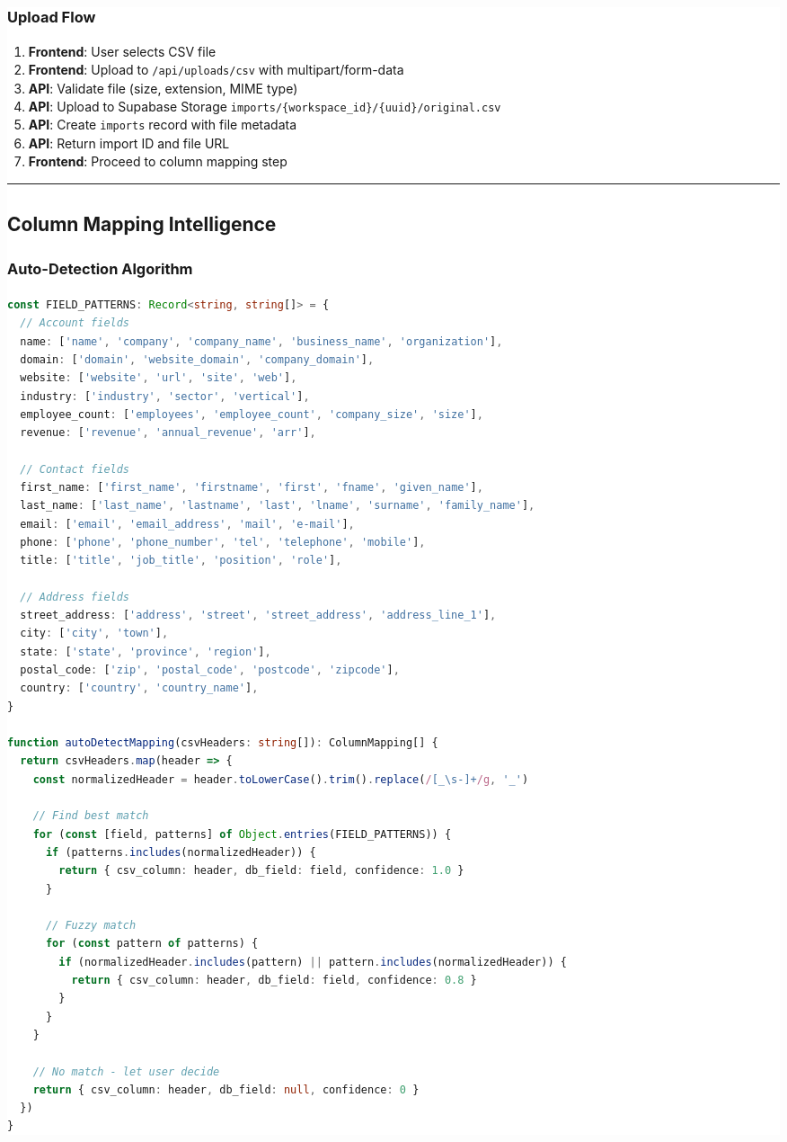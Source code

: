 ### Upload Flow

1. **Frontend**: User selects CSV file
2. **Frontend**: Upload to `/api/uploads/csv` with multipart/form-data
3. **API**: Validate file (size, extension, MIME type)
4. **API**: Upload to Supabase Storage `imports/{workspace_id}/{uuid}/original.csv`
5. **API**: Create `imports` record with file metadata
6. **API**: Return import ID and file URL
7. **Frontend**: Proceed to column mapping step

---

## Column Mapping Intelligence

### Auto-Detection Algorithm

```typescript
const FIELD_PATTERNS: Record<string, string[]> = {
  // Account fields
  name: ['name', 'company', 'company_name', 'business_name', 'organization'],
  domain: ['domain', 'website_domain', 'company_domain'],
  website: ['website', 'url', 'site', 'web'],
  industry: ['industry', 'sector', 'vertical'],
  employee_count: ['employees', 'employee_count', 'company_size', 'size'],
  revenue: ['revenue', 'annual_revenue', 'arr'],

  // Contact fields
  first_name: ['first_name', 'firstname', 'first', 'fname', 'given_name'],
  last_name: ['last_name', 'lastname', 'last', 'lname', 'surname', 'family_name'],
  email: ['email', 'email_address', 'mail', 'e-mail'],
  phone: ['phone', 'phone_number', 'tel', 'telephone', 'mobile'],
  title: ['title', 'job_title', 'position', 'role'],

  // Address fields
  street_address: ['address', 'street', 'street_address', 'address_line_1'],
  city: ['city', 'town'],
  state: ['state', 'province', 'region'],
  postal_code: ['zip', 'postal_code', 'postcode', 'zipcode'],
  country: ['country', 'country_name'],
}

function autoDetectMapping(csvHeaders: string[]): ColumnMapping[] {
  return csvHeaders.map(header => {
    const normalizedHeader = header.toLowerCase().trim().replace(/[_\s-]+/g, '_')

    // Find best match
    for (const [field, patterns] of Object.entries(FIELD_PATTERNS)) {
      if (patterns.includes(normalizedHeader)) {
        return { csv_column: header, db_field: field, confidence: 1.0 }
      }

      // Fuzzy match
      for (const pattern of patterns) {
        if (normalizedHeader.includes(pattern) || pattern.includes(normalizedHeader)) {
          return { csv_column: header, db_field: field, confidence: 0.8 }
        }
      }
    }

    // No match - let user decide
    return { csv_column: header, db_field: null, confidence: 0 }
  })
}
```